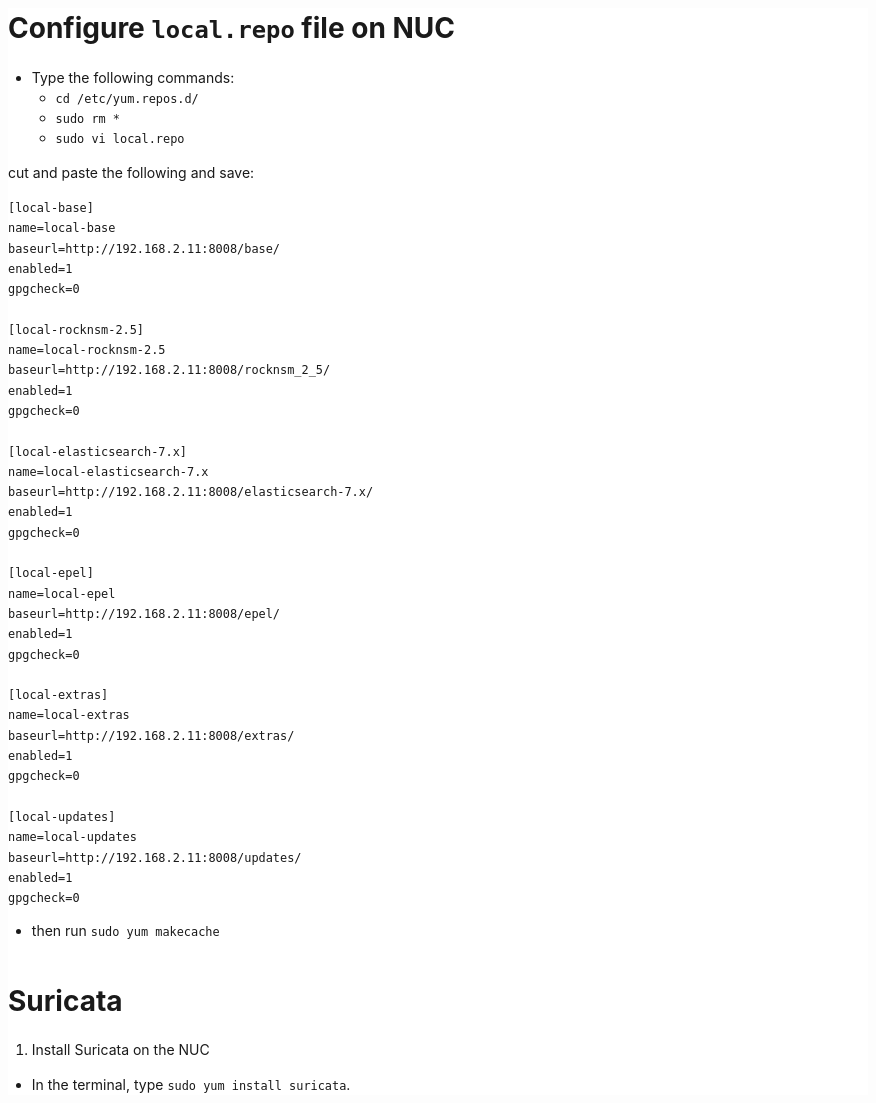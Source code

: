 # Configure `local.repo` file on NUC
- Type the following commands:
  - `cd /etc/yum.repos.d/`
  - `sudo rm *`
  - `sudo vi local.repo`

cut and paste the following and save:
~~~
[local-base]
name=local-base
baseurl=http://192.168.2.11:8008/base/
enabled=1
gpgcheck=0

[local-rocknsm-2.5]
name=local-rocknsm-2.5
baseurl=http://192.168.2.11:8008/rocknsm_2_5/
enabled=1
gpgcheck=0

[local-elasticsearch-7.x]
name=local-elasticsearch-7.x
baseurl=http://192.168.2.11:8008/elasticsearch-7.x/
enabled=1
gpgcheck=0

[local-epel]
name=local-epel
baseurl=http://192.168.2.11:8008/epel/
enabled=1
gpgcheck=0

[local-extras]
name=local-extras
baseurl=http://192.168.2.11:8008/extras/
enabled=1
gpgcheck=0

[local-updates]
name=local-updates
baseurl=http://192.168.2.11:8008/updates/
enabled=1
gpgcheck=0
~~~
- then run `sudo yum makecache`

# Suricata
1. Install Suricata on the NUC
  - In the terminal, type `sudo yum install suricata`.
